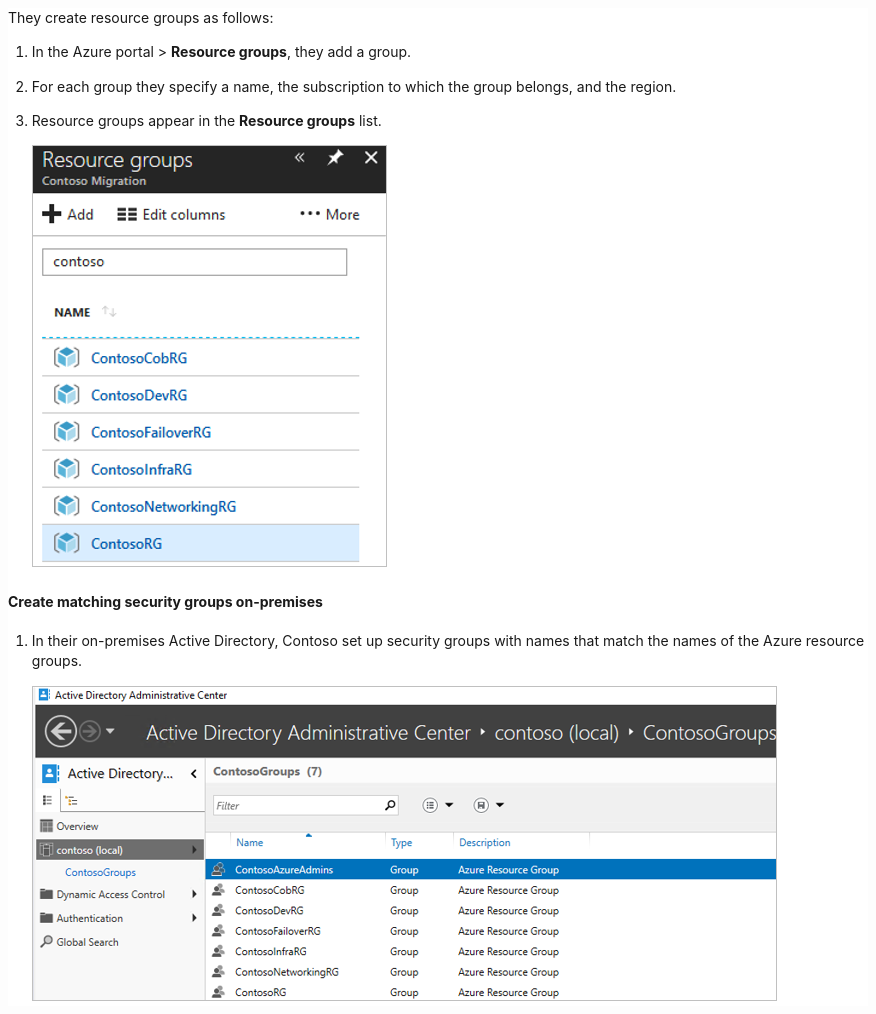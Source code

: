 They create resource groups as follows:

1. In the Azure portal > **Resource groups**, they add a group.
2. For each group they specify a name, the subscription to which the group belongs, and the region.
3. Resource groups appear in the **Resource groups** list.

    ![Resource groups](./media/contoso-migration-infrastructure/resource-groups.png) 


#### Create matching security groups on-premises

1. In their on-premises Active Directory, Contoso set up security groups with names that match the names of the Azure resource groups.
 
    ![On-premises AD security groups](./media/contoso-migration-infrastructure/on-prem-ad.png) 
